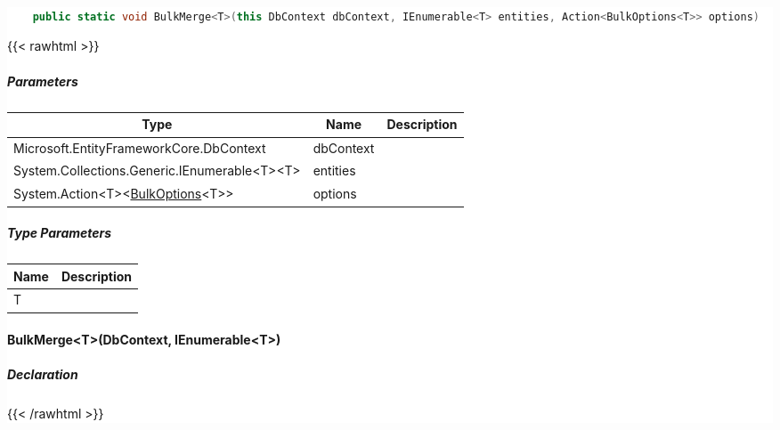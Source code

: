 ```C#
    public static void BulkMerge<T>(this DbContext dbContext, IEnumerable<T> entities, Action<BulkOptions<T>> options)
```

{{< rawhtml >}}
  <h5 class="parameters">Parameters</h5>
  <table class="table table-bordered table-striped table-condensed">
    <thead>
      <tr>
        <th>Type</th>
        <th>Name</th>
        <th>Description</th>
      </tr>
    </thead>
    <tbody>
      <tr>
        <td><span class="xref">Microsoft.EntityFrameworkCore.DbContext</span></td>
        <td><span class="parametername">dbContext</span></td>
        <td></td>
      </tr>
      <tr>
        <td><span class="xref">System.Collections.Generic.IEnumerable&lt;T&gt;</span>&lt;T&gt;</td>
        <td><span class="parametername">entities</span></td>
        <td></td>
      </tr>
      <tr>
        <td><span class="xref">System.Action&lt;T&gt;</span>&lt;<a class="xref" href="/api/etlbox.entityframework/bulkoptions-1">BulkOptions</a>&lt;T&gt;&gt;</td>
        <td><span class="parametername">options</span></td>
        <td></td>
      </tr>
    </tbody>
  </table>
  <h5 class="typeParameters">Type Parameters</h5>
  <table class="table table-bordered table-striped table-condensed">
    <thead>
      <tr>
        <th>Name</th>
        <th>Description</th>
      </tr>
    </thead>
    <tbody>
      <tr>
        <td><span class="parametername">T</span></td>
        <td></td>
      </tr>
    </tbody>
  </table>
  <a id="ETLBox_EntityFramework_MySql_DbContextExtensions_BulkMerge_" data-uid="ETLBox.EntityFramework.MySql.DbContextExtensions.BulkMerge*"></a>
  <h4 id="ETLBox_EntityFramework_MySql_DbContextExtensions_BulkMerge__1_Microsoft_EntityFrameworkCore_DbContext_System_Collections_Generic_IEnumerable___0__" data-uid="ETLBox.EntityFramework.MySql.DbContextExtensions.BulkMerge``1(Microsoft.EntityFrameworkCore.DbContext,System.Collections.Generic.IEnumerable{``0})">BulkMerge&lt;T&gt;(DbContext, IEnumerable&lt;T&gt;)</h4>
  <div class="markdown level1 summary"></div>
  <div class="markdown level1 conceptual"></div>
  <h5 class="declaration">Declaration</h5>
{{< /rawhtml >}}
